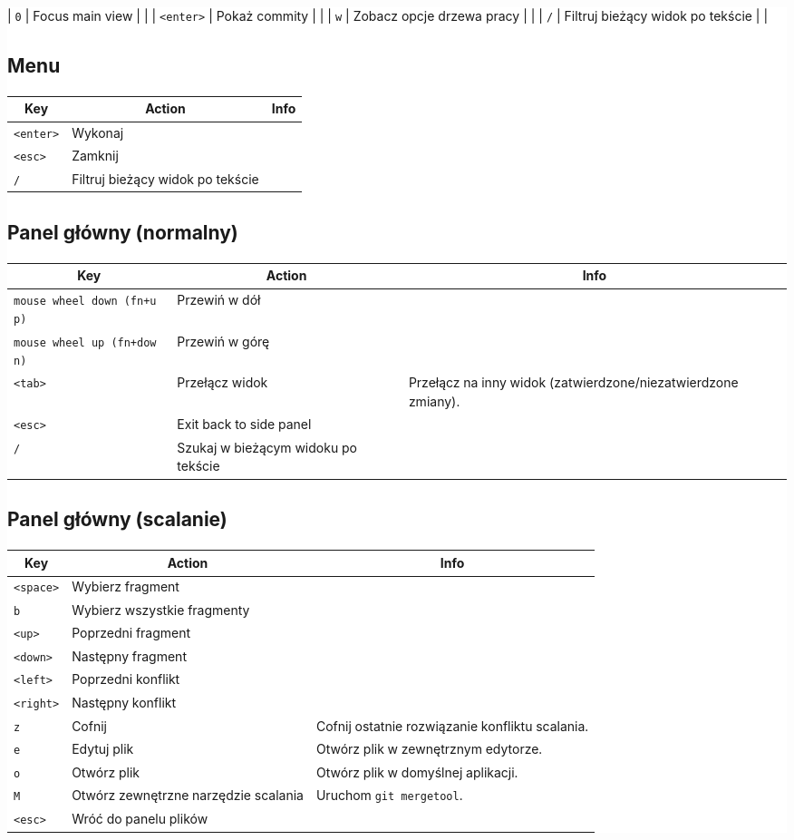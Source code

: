 | `` 0 `` | Focus main view |  |
| `` <enter> `` | Pokaż commity |  |
| `` w `` | Zobacz opcje drzewa pracy |  |
| `` / `` | Filtruj bieżący widok po tekście |  |

## Menu

| Key | Action | Info |
|-----|--------|-------------|
| `` <enter> `` | Wykonaj |  |
| `` <esc> `` | Zamknij |  |
| `` / `` | Filtruj bieżący widok po tekście |  |

## Panel główny (normalny)

| Key | Action | Info |
|-----|--------|-------------|
| `` mouse wheel down (fn+up) `` | Przewiń w dół |  |
| `` mouse wheel up (fn+down) `` | Przewiń w górę |  |
| `` <tab> `` | Przełącz widok | Przełącz na inny widok (zatwierdzone/niezatwierdzone zmiany). |
| `` <esc> `` | Exit back to side panel |  |
| `` / `` | Szukaj w bieżącym widoku po tekście |  |

## Panel główny (scalanie)

| Key | Action | Info |
|-----|--------|-------------|
| `` <space> `` | Wybierz fragment |  |
| `` b `` | Wybierz wszystkie fragmenty |  |
| `` <up> `` | Poprzedni fragment |  |
| `` <down> `` | Następny fragment |  |
| `` <left> `` | Poprzedni konflikt |  |
| `` <right> `` | Następny konflikt |  |
| `` z `` | Cofnij | Cofnij ostatnie rozwiązanie konfliktu scalania. |
| `` e `` | Edytuj plik | Otwórz plik w zewnętrznym edytorze. |
| `` o `` | Otwórz plik | Otwórz plik w domyślnej aplikacji. |
| `` M `` | Otwórz zewnętrzne narzędzie scalania | Uruchom `git mergetool`. |
| `` <esc> `` | Wróć do panelu plików |  |

